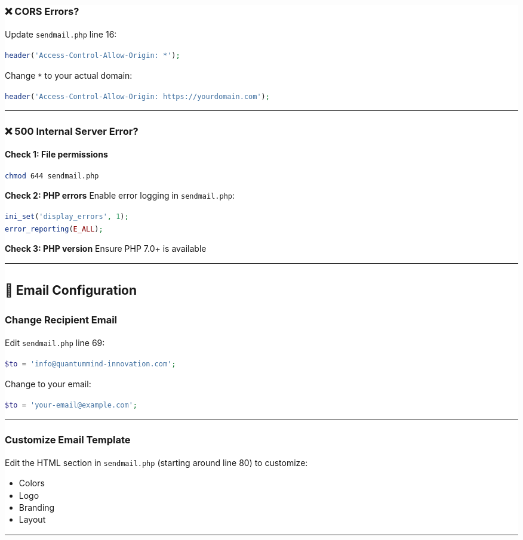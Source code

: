 
### ❌ **CORS Errors?**

Update `sendmail.php` line 16:
```php
header('Access-Control-Allow-Origin: *'); 
```

Change `*` to your actual domain:
```php
header('Access-Control-Allow-Origin: https://yourdomain.com');
```

---

### ❌ **500 Internal Server Error?**

**Check 1: File permissions**
```bash
chmod 644 sendmail.php
```

**Check 2: PHP errors**
Enable error logging in `sendmail.php`:
```php
ini_set('display_errors', 1);
error_reporting(E_ALL);
```

**Check 3: PHP version**
Ensure PHP 7.0+ is available

---

## 📧 **Email Configuration**

### **Change Recipient Email**

Edit `sendmail.php` line 69:
```php
$to = 'info@quantummind-innovation.com';
```

Change to your email:
```php
$to = 'your-email@example.com';
```

---

### **Customize Email Template**

Edit the HTML section in `sendmail.php` (starting around line 80) to customize:
- Colors
- Logo
- Branding
- Layout

---